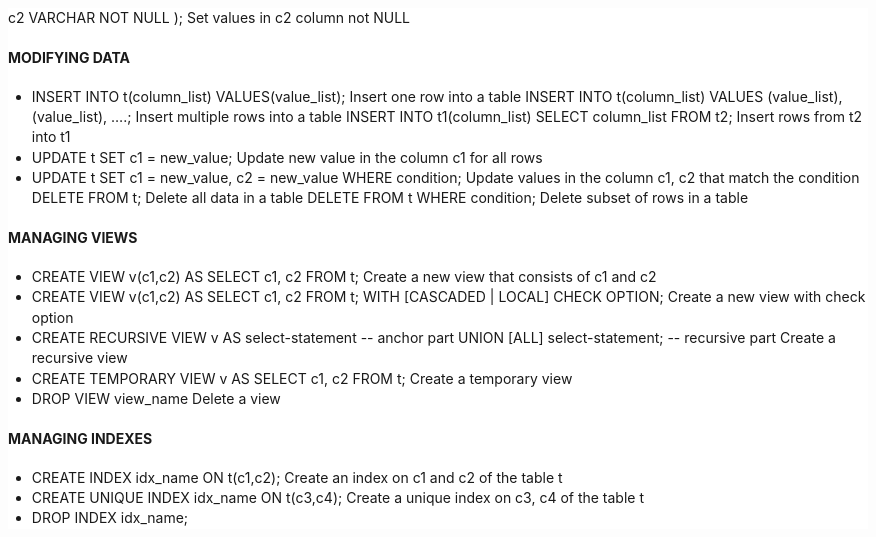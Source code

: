   c2 VARCHAR NOT NULL
  );
  Set values in c2 column not NULL
#### MODIFYING DATA
- INSERT INTO t(column_list)
  VALUES(value_list);
  Insert one row into a table
  INSERT INTO t(column_list)
  VALUES (value_list),
  (value_list), ….;
  Insert multiple rows into a table
  INSERT INTO t1(column_list)
  SELECT column_list
  FROM t2;
  Insert rows from t2 into t1
- UPDATE t
  SET c1 = new_value;
  Update new value in the column c1 for all rows
- UPDATE t
  SET c1 = new_value,
  c2 = new_value
  WHERE condition;
  Update values in the column c1, c2 that match
  the condition
  DELETE FROM t;
  Delete all data in a table
  DELETE FROM t
  WHERE condition;
  Delete subset of rows in a table
#### MANAGING VIEWS
- CREATE VIEW v(c1,c2)
  AS
  SELECT c1, c2
  FROM t;
  Create a new view that consists of c1 and c2
- CREATE VIEW v(c1,c2)
  AS
  SELECT c1, c2
  FROM t;
  WITH [CASCADED | LOCAL] CHECK OPTION;
  Create a new view with check option
- CREATE RECURSIVE VIEW v
  AS
  select-statement -- anchor part
  UNION [ALL]
  select-statement; -- recursive part
  Create a recursive view
- CREATE TEMPORARY VIEW v
  AS
  SELECT c1, c2
  FROM t;
  Create a temporary view
- DROP VIEW view_name
  Delete a view
#### MANAGING INDEXES
- CREATE INDEX idx_name
  ON t(c1,c2);
  Create an index on c1 and c2 of the table t
- CREATE UNIQUE INDEX idx_name
  ON t(c3,c4);
  Create a unique index on c3, c4 of the table t
- DROP INDEX idx_name;